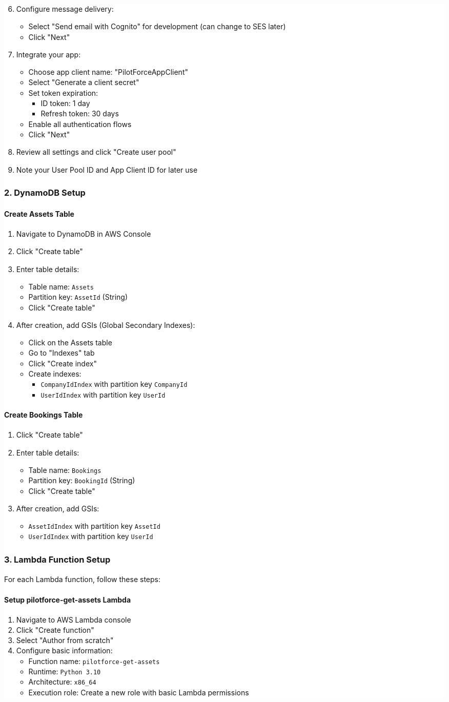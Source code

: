 6. Configure message delivery:
   - Select "Send email with Cognito" for development (can change to SES later)
   - Click "Next"

7. Integrate your app:
   - Choose app client name: "PilotForceAppClient"
   - Select "Generate a client secret"
   - Set token expiration: 
     - ID token: 1 day
     - Refresh token: 30 days
   - Enable all authentication flows
   - Click "Next"

8. Review all settings and click "Create user pool"
9. Note your User Pool ID and App Client ID for later use

### 2. DynamoDB Setup

#### Create Assets Table

1. Navigate to DynamoDB in AWS Console
2. Click "Create table"
3. Enter table details:
   - Table name: `Assets`
   - Partition key: `AssetId` (String)
   - Click "Create table"

4. After creation, add GSIs (Global Secondary Indexes):
   - Click on the Assets table
   - Go to "Indexes" tab
   - Click "Create index"
   - Create indexes:
     - `CompanyIdIndex` with partition key `CompanyId`
     - `UserIdIndex` with partition key `UserId`

#### Create Bookings Table

1. Click "Create table"
2. Enter table details:
   - Table name: `Bookings`
   - Partition key: `BookingId` (String)
   - Click "Create table"

3. After creation, add GSIs:
   - `AssetIdIndex` with partition key `AssetId`
   - `UserIdIndex` with partition key `UserId`

### 3. Lambda Function Setup

For each Lambda function, follow these steps:

#### Setup pilotforce-get-assets Lambda

1. Navigate to AWS Lambda console
2. Click "Create function"
3. Select "Author from scratch"
4. Configure basic information:
   - Function name: `pilotforce-get-assets`
   - Runtime: `Python 3.10`
   - Architecture: `x86_64`
   - Execution role: Create a new role with basic Lambda permissions
